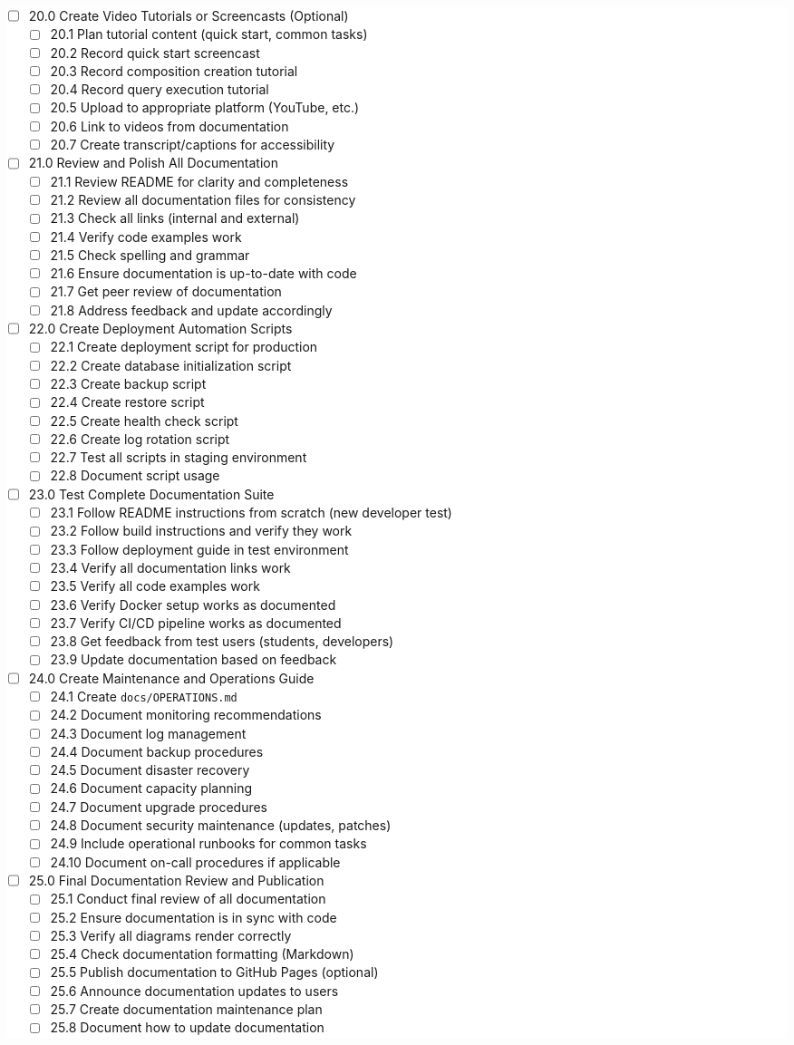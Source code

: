- [ ] 20.0 Create Video Tutorials or Screencasts (Optional)
  - [ ] 20.1 Plan tutorial content (quick start, common tasks)
  - [ ] 20.2 Record quick start screencast
  - [ ] 20.3 Record composition creation tutorial
  - [ ] 20.4 Record query execution tutorial
  - [ ] 20.5 Upload to appropriate platform (YouTube, etc.)
  - [ ] 20.6 Link to videos from documentation
  - [ ] 20.7 Create transcript/captions for accessibility

- [ ] 21.0 Review and Polish All Documentation
  - [ ] 21.1 Review README for clarity and completeness
  - [ ] 21.2 Review all documentation files for consistency
  - [ ] 21.3 Check all links (internal and external)
  - [ ] 21.4 Verify code examples work
  - [ ] 21.5 Check spelling and grammar
  - [ ] 21.6 Ensure documentation is up-to-date with code
  - [ ] 21.7 Get peer review of documentation
  - [ ] 21.8 Address feedback and update accordingly

- [ ] 22.0 Create Deployment Automation Scripts
  - [ ] 22.1 Create deployment script for production
  - [ ] 22.2 Create database initialization script
  - [ ] 22.3 Create backup script
  - [ ] 22.4 Create restore script
  - [ ] 22.5 Create health check script
  - [ ] 22.6 Create log rotation script
  - [ ] 22.7 Test all scripts in staging environment
  - [ ] 22.8 Document script usage

- [ ] 23.0 Test Complete Documentation Suite
  - [ ] 23.1 Follow README instructions from scratch (new developer test)
  - [ ] 23.2 Follow build instructions and verify they work
  - [ ] 23.3 Follow deployment guide in test environment
  - [ ] 23.4 Verify all documentation links work
  - [ ] 23.5 Verify all code examples work
  - [ ] 23.6 Verify Docker setup works as documented
  - [ ] 23.7 Verify CI/CD pipeline works as documented
  - [ ] 23.8 Get feedback from test users (students, developers)
  - [ ] 23.9 Update documentation based on feedback

- [ ] 24.0 Create Maintenance and Operations Guide
  - [ ] 24.1 Create `docs/OPERATIONS.md`
  - [ ] 24.2 Document monitoring recommendations
  - [ ] 24.3 Document log management
  - [ ] 24.4 Document backup procedures
  - [ ] 24.5 Document disaster recovery
  - [ ] 24.6 Document capacity planning
  - [ ] 24.7 Document upgrade procedures
  - [ ] 24.8 Document security maintenance (updates, patches)
  - [ ] 24.9 Include operational runbooks for common tasks
  - [ ] 24.10 Document on-call procedures if applicable

- [ ] 25.0 Final Documentation Review and Publication
  - [ ] 25.1 Conduct final review of all documentation
  - [ ] 25.2 Ensure documentation is in sync with code
  - [ ] 25.3 Verify all diagrams render correctly
  - [ ] 25.4 Check documentation formatting (Markdown)
  - [ ] 25.5 Publish documentation to GitHub Pages (optional)
  - [ ] 25.6 Announce documentation updates to users
  - [ ] 25.7 Create documentation maintenance plan
  - [ ] 25.8 Document how to update documentation
